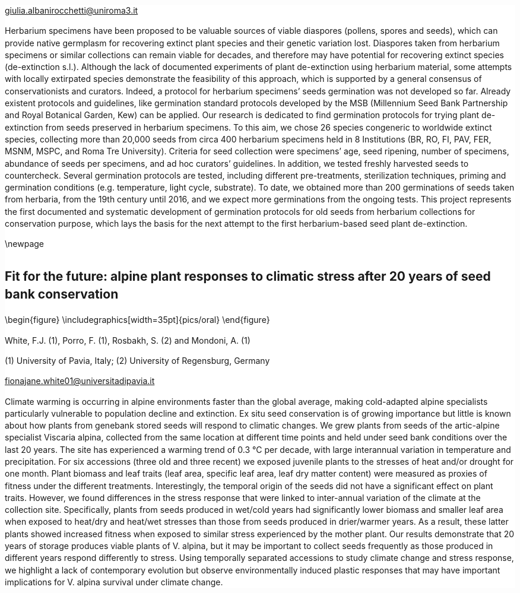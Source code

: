 giulia.albanirocchetti@uniroma3.it

Herbarium specimens have been proposed to be valuable sources of viable diaspores (pollens, spores and seeds), which can provide native germplasm for recovering extinct plant species and their genetic variation lost. Diaspores taken from herbarium specimens or similar collections can remain viable for decades, and therefore may have potential for recovering extinct species (de-extinction s.l.). Although the lack of documented experiments of plant de-extinction using herbarium material, some attempts with locally extirpated species demonstrate the feasibility of this approach, which is supported by a general consensus of conservationists and curators. Indeed, a protocol for herbarium specimens’ seeds germination was not developed so far.
Already existent protocols and guidelines, like germination standard protocols developed by the MSB (Millennium Seed Bank Partnership and Royal Botanical Garden, Kew) can be applied. Our research is dedicated to find germination protocols for trying plant de-extinction from seeds preserved in herbarium specimens. To this aim, we chose 26 species congeneric to worldwide extinct species, collecting more than 20,000 seeds from circa 400 herbarium specimens held in 8 Institutions (BR, RO, FI, PAV, FER, MSNM, MSPC, and Roma Tre University). Criteria for seed collection were specimens’ age, seed ripening, number of specimens, abundance of seeds per specimens, and ad hoc curators’ guidelines. In addition, we tested freshly harvested seeds to countercheck. Several germination protocols are tested, including different pre-treatments, sterilization techniques, priming and germination conditions (e.g. temperature, light cycle, substrate). To date, we obtained more than 200 germinations of seeds taken from herbaria, from the 19th century until 2016, and we expect more germinations from the ongoing tests. This project represents the first documented and systematic development of germination protocols for old seeds from herbarium collections for conservation purpose, which lays the basis for the next attempt to the first herbarium-based seed plant de-extinction.

\newpage

## Fit for the future: alpine plant responses to climatic stress after 20 years of seed bank conservation

\begin{figure}
\includegraphics[width=35pt]{pics/oral} \end{figure}

White, F.J. (1), Porro, F. (1), Rosbakh, S. (2) and Mondoni, A. (1)

(1) University of Pavia, Italy; (2) University of Regensburg, Germany

fionajane.white01@universitadipavia.it

Climate warming is occurring in alpine environments faster than the global average, making cold-adapted alpine specialists particularly vulnerable to population decline and extinction. Ex situ seed conservation is of growing importance but little is known about how plants from genebank stored seeds will respond to climatic changes. We grew plants from seeds of the artic-alpine specialist Viscaria alpina, collected from the same location at different time points and held under seed bank conditions over the last 20 years. The site has experienced a warming trend of 0.3 °C per decade, with large interannual variation in temperature and precipitation. For six accessions (three old and three recent) we exposed juvenile plants to the stresses of heat and/or drought for one month. Plant biomass and leaf traits (leaf area, specific leaf area, leaf dry matter content) were measured as proxies of fitness under the different treatments. Interestingly, the temporal origin of the seeds did not have a significant effect on plant traits. However, we found differences in the stress response that were linked to inter-annual variation of the climate at the collection site. Specifically, plants from seeds produced in wet/cold years had significantly lower biomass and smaller leaf area when exposed to heat/dry and heat/wet stresses than those from seeds produced in drier/warmer years.  As a result, these latter plants showed increased fitness when exposed to similar stress experienced by the mother plant. Our results demonstrate that 20 years of storage produces viable plants of V. alpina, but it may be important to collect seeds frequently as those produced in different years respond differently to stress. Using temporally separated accessions to study climate change and stress response, we highlight a lack of contemporary evolution but observe environmentally induced plastic responses that may have important implications for V. alpina survival under climate change.
